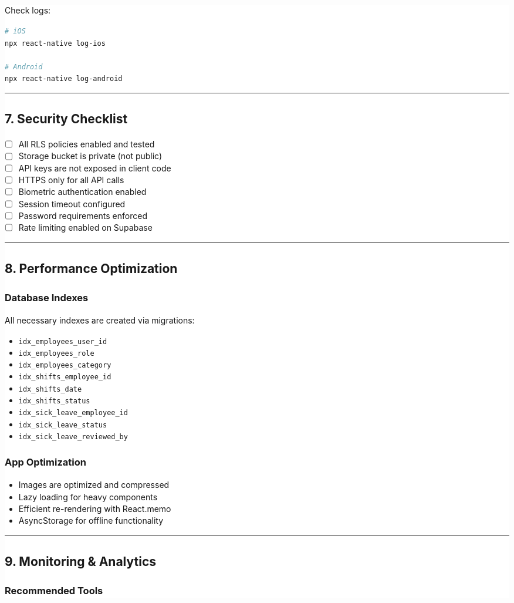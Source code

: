 Check logs:
```bash
# iOS
npx react-native log-ios

# Android
npx react-native log-android
```

---

## 7. Security Checklist

- [ ] All RLS policies enabled and tested
- [ ] Storage bucket is private (not public)
- [ ] API keys are not exposed in client code
- [ ] HTTPS only for all API calls
- [ ] Biometric authentication enabled
- [ ] Session timeout configured
- [ ] Password requirements enforced
- [ ] Rate limiting enabled on Supabase

---

## 8. Performance Optimization

### Database Indexes

All necessary indexes are created via migrations:
- `idx_employees_user_id`
- `idx_employees_role`
- `idx_employees_category`
- `idx_shifts_employee_id`
- `idx_shifts_date`
- `idx_shifts_status`
- `idx_sick_leave_employee_id`
- `idx_sick_leave_status`
- `idx_sick_leave_reviewed_by`

### App Optimization

- Images are optimized and compressed
- Lazy loading for heavy components
- Efficient re-rendering with React.memo
- AsyncStorage for offline functionality

---

## 9. Monitoring & Analytics

### Recommended Tools
